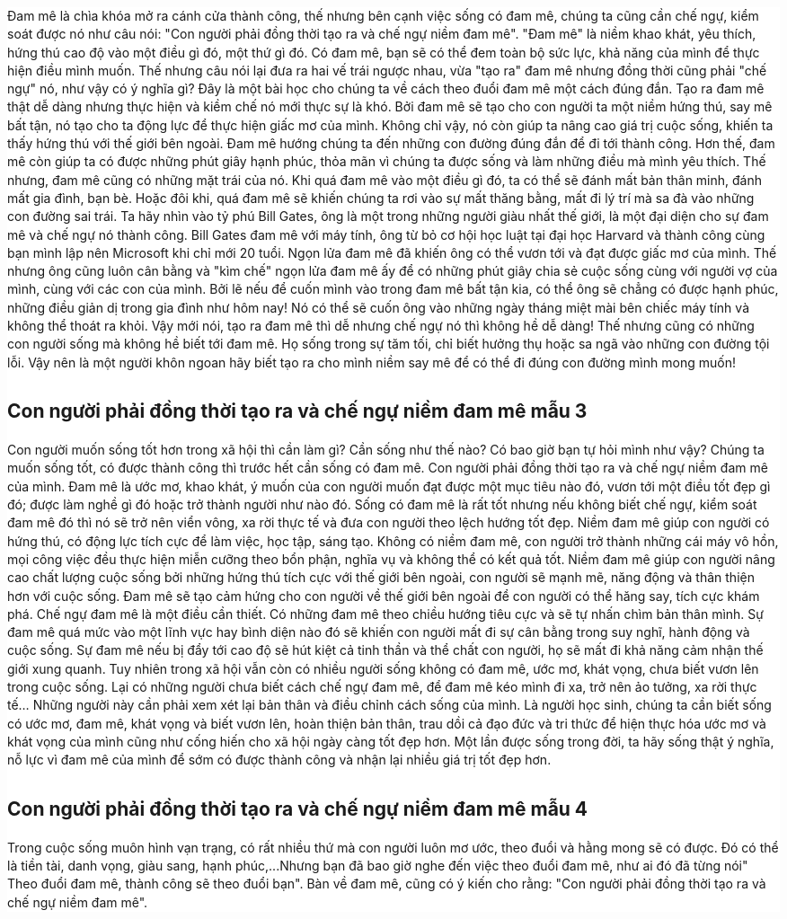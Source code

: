 Đam mê là chìa khóa mở ra cánh cửa thành công, thế nhưng bên cạnh việc sống có đam mê, chúng ta cũng cần chế ngự, kiểm soát được nó như câu nói: "Con người phải đồng thời tạo ra và chế ngự niềm đam mê". "Đam mê" là niềm khao khát, yêu thích, hứng thú cao độ vào một điều gì đó, một thứ gì đó. Có đam mê, bạn sẽ có thể đem toàn bộ sức lực, khả năng của mình để thực hiện điều mình muốn. Thế nhưng câu nói lại đưa ra hai vế trái ngược nhau, vừa "tạo ra" đam mê nhưng đồng thời cũng phải "chế ngự" nó, như vậy có ý nghĩa gì? Đây là một bài học cho chúng ta về cách theo đuổi đam mê một cách đúng đắn. Tạo ra đam mê thật dễ dàng nhưng thực hiện và kiềm chế nó mới thực sự là khó. Bởi đam mê sẽ tạo cho con người ta một niềm hứng thú, say mê bất tận, nó tạo cho ta động lực để thực hiện giấc mơ của mình. Không chỉ vậy, nó còn giúp ta nâng cao giá trị cuộc sống, khiến ta thấy hứng thú với thế giới bên ngoài. Đam mê hướng chúng ta đến những con đường đúng đắn để đi tới thành công. Hơn thế, đam mê còn giúp ta có được những phút giây hạnh phúc, thỏa mãn vì chúng ta được sống và làm những điều mà mình yêu thích. Thế nhưng, đam mê cũng có những mặt trái của nó. Khi quá đam mê vào một điều gì đó, ta có thể sẽ đánh mất bản thân minh, đánh mất gia đình, bạn bè. Hoặc đôi khi, quá đam mê sẽ khiến chúng ta rơi vào sự mất thăng bằng, mất đi lý trí mà sa đà vào những con đường sai trái. Ta hãy nhìn vào tỷ phú Bill Gates, ông là một trong những người giàu nhất thế giới, là một đại diện cho sự đam mê và chế ngự nó thành công. Bill Gates đam mê với máy tính, ông từ bỏ cơ hội học luật tại đại học Harvard và thành công cùng bạn mình lập nên Microsoft khi chỉ mới 20 tuổi. Ngọn lửa đam mê đã khiến ông có thể vươn tới và đạt được giấc mơ của mình. Thế nhưng ông cũng luôn cân bằng và "kìm chế" ngọn lửa đam mê ấy để có những phút giây chia sẻ cuộc sống cùng với người vợ của mình, cùng với các con của mình. Bởi lẽ nếu để cuốn mình vào trong đam mê bất tận kia, có thể ông sẽ chẳng có được hạnh phúc, những điều giản dị trong gia đình như hôm nay\! Nó có thể sẽ cuốn ông vào những ngày tháng miệt mài bên chiếc máy tính và không thể thoát ra khỏi. Vậy mới nói, tạo ra đam mê thì dễ nhưng chế ngự nó thì không hề dễ dàng\! Thế nhưng cũng có những con người sống mà không hề biết tới đam mê. Họ sống trong sự tăm tối, chỉ biết hưởng thụ hoặc sa ngã vào những con đường tội lỗi. Vậy nên là một người khôn ngoan hãy biết tạo ra cho mình niềm say mê để có thể đi đúng con đường mình mong muốn\!
## Con người phải đồng thời tạo ra và chế ngự niềm đam mê mẫu 3
Con người muốn sống tốt hơn trong xã hội thì cần làm gì? Cần sống như thế nào? Có bao giờ bạn tự hỏi mình như vậy? Chúng ta muốn sống tốt, có được thành công thì trước hết cần sống có đam mê. Con người phải đồng thời tạo ra và chế ngự niềm đam mê của mình. Đam mê là ước mơ, khao khát, ý muốn của con người muốn đạt được một mục tiêu nào đó, vươn tới một điều tốt đẹp gì đó; được làm nghề gì đó hoặc trở thành người như nào đó. Sống có đam mê là rất tốt nhưng nếu không biết chế ngự, kiểm soát đam mê đó thì nó sẽ trở nên viển vông, xa rời thực tế và đưa con người theo lệch hướng tốt đẹp. Niềm đam mê giúp con người có hứng thú, có động lực tích cực để làm việc, học tập, sáng tạo. Không có niềm đam mê, con người trở thành những cái máy vô hồn, mọi công việc đều thực hiện miễn cưỡng theo bổn phận, nghĩa vụ và không thể có kết quả tốt. Niềm đam mê giúp con người nâng cao chất lượng cuộc sống bởi những hứng thú tích cực với thế giới bên ngoài, con người sẽ mạnh mẽ, năng động và thân thiện hơn với cuộc sống. Đam mê sẽ tạo cảm hứng cho con người về thế giới bên ngoài để con người có thể hăng say, tích cực khám phá. Chế ngự đam mê là một điều cần thiết. Có những đam mê theo chiều hướng tiêu cực và sẽ tự nhấn chìm bản thân mình. Sự đam mê quá mức vào một lĩnh vực hay bình diện nào đó sẽ khiến con người mất đi sự cân bằng trong suy nghĩ, hành động và cuộc sống. Sự đam mê nếu bị đẩy tới cao độ sẽ hút kiệt cả tinh thần và thể chất con người, họ sẽ mất đi khả năng cảm nhận thế giới xung quanh. Tuy nhiên trong xã hội vẫn còn có nhiều người sống không có đam mê, ước mơ, khát vọng, chưa biết vươn lên trong cuộc sống. Lại có những người chưa biết cách chế ngự đam mê, để đam mê kéo mình đi xa, trở nên ảo tưởng, xa rời thực tế… Những người này cần phải xem xét lại bản thân và điều chỉnh cách sống của mình. Là người học sinh, chúng ta cần biết sống có ước mơ, đam mê, khát vọng và biết vươn lên, hoàn thiện bản thân, trau dồi cả đạo đức và tri thức để hiện thực hóa ước mơ và khát vọng của mình cũng như cống hiến cho xã hội ngày càng tốt đẹp hơn. Một lần được sống trong đời, ta hãy sống thật ý nghĩa, nỗ lực vì đam mê của mình để sớm có được thành công và nhận lại nhiều giá trị tốt đẹp hơn.
## Con người phải đồng thời tạo ra và chế ngự niềm đam mê mẫu 4
Trong cuộc sống muôn hình vạn trạng, có rất nhiều thứ mà con người luôn mơ ước, theo đuổi và hằng mong sẽ có được. Đó có thể là tiền tài, danh vọng, giàu sang, hạnh phúc,...Nhưng bạn đã bao giờ nghe đến việc theo đuổi đam mê, như ai đó đã từng nói" Theo đuổi đam mê, thành công sẽ theo đuổi bạn". Bàn về đam mê, cũng có ý kiến cho rằng: "Con người phải đồng thời tạo ra và chế ngự niềm đam mê".
